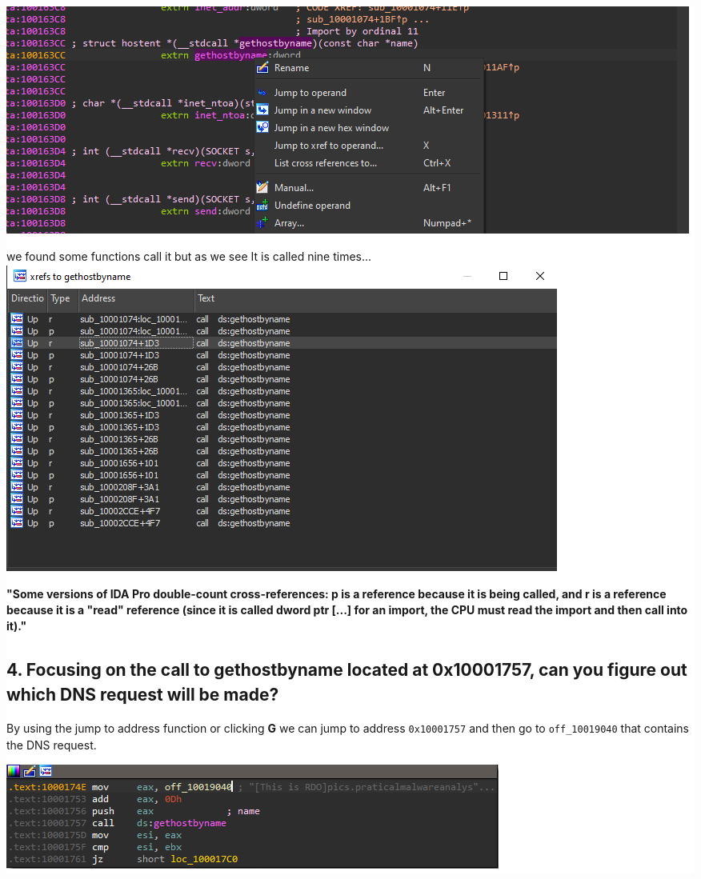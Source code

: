 ![error](/assets/images/malware-analysis/pic5_1/call_func.png)

we found some functions call it but as we see It is called nine times...
![error](/assets/images/malware-analysis/pic5_1/xrefs.png)

**"Some versions of IDA Pro double-count cross-references: p is a reference because it is being called, and r is a reference because it is a "read" reference (since it is called dword ptr [...] for an import, the CPU must read the import and then call into it)."**


## 4. Focusing on the call to gethostbyname located at 0x10001757, can you figure out which DNS request will be made?

By using the jump to address function or clicking **G** we can jump to address `0x10001757` and then go to `off_10019040` that contains the DNS request.

![error](/assets/images/malware-analysis/pic5_1/off_dns.png)
